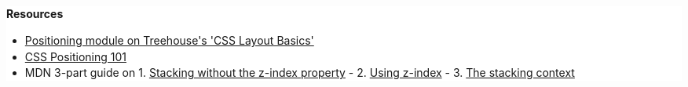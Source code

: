 
**Resources**
- [Positioning module on Treehouse's 'CSS Layout Basics'](https://teamtreehouse.com/library/css-layout-basics)
- [CSS Positioning 101](http://alistapart.com/article/css-positioning-101/)
- MDN 3-part guide on 1. [Stacking without the z-index property](https://developer.mozilla.org/en-US/docs/Web/CSS/CSS_Positioning/Understanding_z_index/Stacking_without_z-index) - 2. [Using z-index](https://developer.mozilla.org/en-US/docs/Web/CSS/CSS_Positioning/Understanding_z_index/Adding_z-index) - 3. [The stacking context](https://developer.mozilla.org/en-US/docs/Web/CSS/CSS_Positioning/Understanding_z_index/The_stacking_context)

